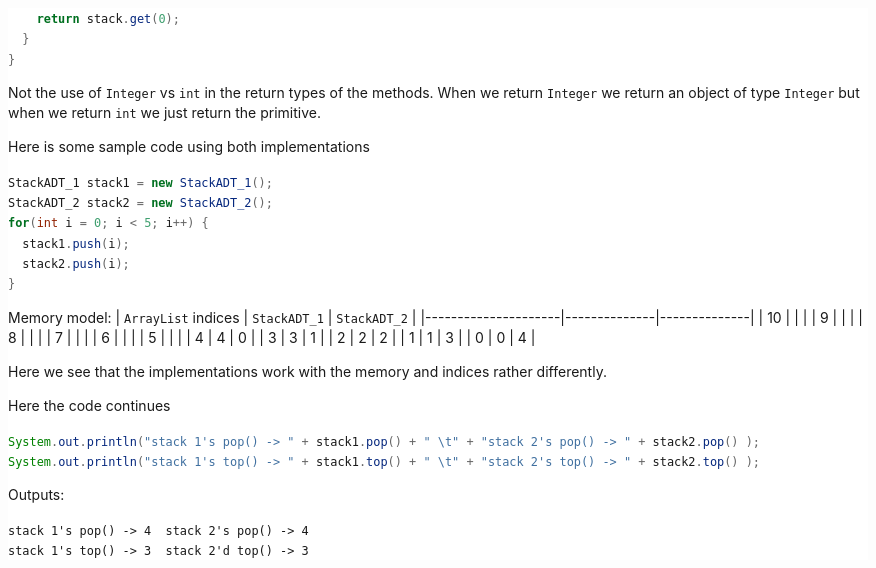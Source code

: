 ```java
    return stack.get(0);
  }
}
```

Not the use of `Integer` vs `int` in the return types of the methods.
When we return `Integer` we return an object of type `Integer` but when we return `int` we just return the primitive.

Here is some sample code using both implementations
```java
StackADT_1 stack1 = new StackADT_1();
StackADT_2 stack2 = new StackADT_2();
for(int i = 0; i < 5; i++) {
  stack1.push(i);
  stack2.push(i);
}
```

Memory model:
| `ArrayList` indices | `StackADT_1` | `StackADT_2` |
|---------------------|--------------|--------------|
| 10                  |              |              |
| 9                   |              |              |
| 8                   |              |              |
| 7                   |              |              |
| 6                   |              |              |
| 5                   |              |              |
| 4                   | 4            | 0            |
| 3                   | 3            | 1            |
| 2                   | 2            | 2            |
| 1                   | 1            | 3            |
| 0                   | 0            | 4            |

Here we see that the implementations work with the memory and indices rather differently.

Here the code continues
```java
System.out.println("stack 1's pop() -> " + stack1.pop() + " \t" + "stack 2's pop() -> " + stack2.pop() );
System.out.println("stack 1's top() -> " + stack1.top() + " \t" + "stack 2's top() -> " + stack2.top() );
```
Outputs:
```
stack 1's pop() -> 4  stack 2's pop() -> 4
stack 1's top() -> 3  stack 2'd top() -> 3
```
